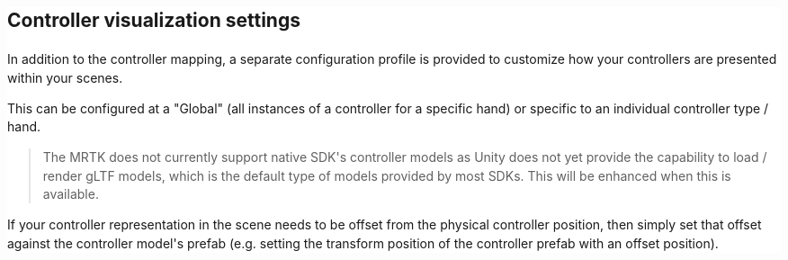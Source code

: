## Controller visualization settings

In addition to the controller mapping, a separate configuration profile is provided to customize how your controllers are presented within your scenes.

This can be configured at a "Global" (all instances of a controller for a specific hand) or specific to an individual controller type / hand.

> The MRTK does not currently support native SDK's controller models as Unity does not yet provide the capability to load / render gLTF models, which is the default type of models provided by most SDKs. This will be enhanced when this is available.

If your controller representation in the scene needs to be offset from the physical controller position, then simply set that offset against the controller model's prefab (e.g. setting the transform position of the controller prefab with an offset position).
